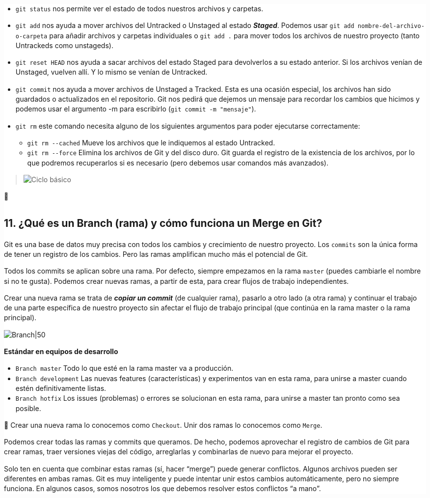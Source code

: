 - `git status` nos permite ver el estado de todos nuestros archivos y carpetas.

- `git add` nos ayuda a mover archivos del Untracked o Unstaged al estado **_Staged_**. Podemos usar `git add nombre-del-archivo-o-carpeta` para añadir archivos y carpetas individuales o `git add .` para mover todos los archivos de nuestro proyecto (tanto Untrackeds como unstageds).

- `git reset HEAD` nos ayuda a sacar archivos del estado Staged para devolverlos a su estado anterior. Si los archivos venían de Unstaged, vuelven allí. Y lo mismo se venían de Untracked.

- `git commit` nos ayuda a mover archivos de Unstaged a Tracked. Esta es una ocasión especial, los archivos han sido guardados o actualizados en el repositorio. Git nos pedirá que dejemos un mensaje para recordar los cambios que hicimos y podemos usar el argumento -m para escribirlo (`git commit -m "mensaje"`).

- `git rm` este comando necesita alguno de los siguientes argumentos para poder ejecutarse correctamente:
	- `git rm --cached` Mueve los archivos que le indiquemos al estado Untracked.
	- `git rm --force` Elimina los archivos de Git y del disco duro. Git guarda el registro de la existencia de los archivos, por lo que podremos recuperarlos si es necesario (pero debemos usar comandos más avanzados).

> ![Ciclo básico](https://i.postimg.cc/N0TXmbsD/10-ciclo-basico-de-trabajo-en-git.png)

🎲

## 11. ¿Qué es un Branch (rama) y cómo funciona un Merge en Git? 

Git es una base de datos muy precisa con todos los cambios y crecimiento de nuestro proyecto. Los `commits` son la única forma de tener un registro de los cambios. Pero las ramas amplifican mucho más el potencial de Git.

Todos los commits se aplican sobre una rama. Por defecto, siempre empezamos en la rama `master` (puedes cambiarle el nombre si no te gusta). Podemos crear nuevas ramas, a partir de esta, para crear flujos de trabajo independientes.

Crear una nueva rama se trata de **_copiar un commit_** (de cualquier rama), pasarlo a otro lado (a otra rama) y continuar el trabajo de una parte específica de nuestro proyecto sin afectar el flujo de trabajo principal (que continúa en la rama master o la rama principal).   
 
![Branch|50](https://i.postimg.cc/zBKvStXS/11-branch.png)    

**Estándar en equipos de desarrollo**     
- `Branch master` Todo lo que esté en la rama master va a producción.  
- `Branch development` Las nuevas features (características) y experimentos van en esta rama, para unirse a master cuando estén definitivamente listas.   
- `Branch hotfix` Los issues (problemas) o errores se solucionan en esta rama, para unirse a master tan pronto como sea posible.

📌 Crear una nueva rama lo conocemos como `Checkout`. Unir dos ramas lo conocemos como `Merge`.    

Podemos crear todas las ramas y commits que queramos. De hecho, podemos aprovechar el registro de cambios de Git para crear ramas, traer versiones viejas del código, arreglarlas y combinarlas de nuevo para mejorar el proyecto.

Solo ten en cuenta que combinar estas ramas (sí, hacer “merge”) puede generar conflictos. Algunos archivos pueden ser diferentes en ambas ramas. Git es muy inteligente y puede intentar unir estos cambios automáticamente, pero no siempre funciona. En algunos casos, somos nosotros los que debemos resolver estos conflictos “a mano”.
